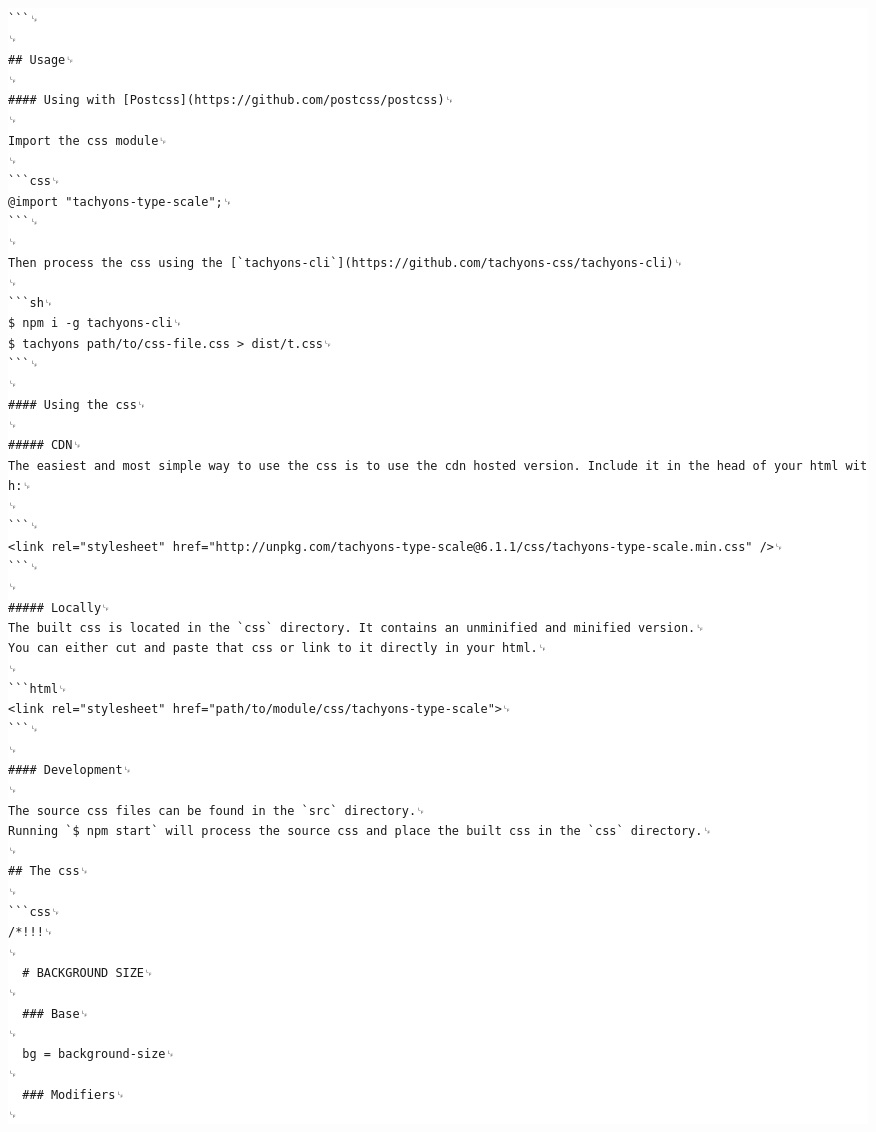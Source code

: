     ```␊
    ␊
    ## Usage␊
    ␊
    #### Using with [Postcss](https://github.com/postcss/postcss)␊
    ␊
    Import the css module␊
    ␊
    ```css␊
    @import "tachyons-type-scale";␊
    ```␊
    ␊
    Then process the css using the [`tachyons-cli`](https://github.com/tachyons-css/tachyons-cli)␊
    ␊
    ```sh␊
    $ npm i -g tachyons-cli␊
    $ tachyons path/to/css-file.css > dist/t.css␊
    ```␊
    ␊
    #### Using the css␊
    ␊
    ##### CDN␊
    The easiest and most simple way to use the css is to use the cdn hosted version. Include it in the head of your html with:␊
    ␊
    ```␊
    <link rel="stylesheet" href="http://unpkg.com/tachyons-type-scale@6.1.1/css/tachyons-type-scale.min.css" />␊
    ```␊
    ␊
    ##### Locally␊
    The built css is located in the `css` directory. It contains an unminified and minified version.␊
    You can either cut and paste that css or link to it directly in your html.␊
    ␊
    ```html␊
    <link rel="stylesheet" href="path/to/module/css/tachyons-type-scale">␊
    ```␊
    ␊
    #### Development␊
    ␊
    The source css files can be found in the `src` directory.␊
    Running `$ npm start` will process the source css and place the built css in the `css` directory.␊
    ␊
    ## The css␊
    ␊
    ```css␊
    /*!!!␊
    ␊
      # BACKGROUND SIZE␊
    ␊
      ### Base␊
    ␊
      bg = background-size␊
    ␊
      ### Modifiers␊
    ␊